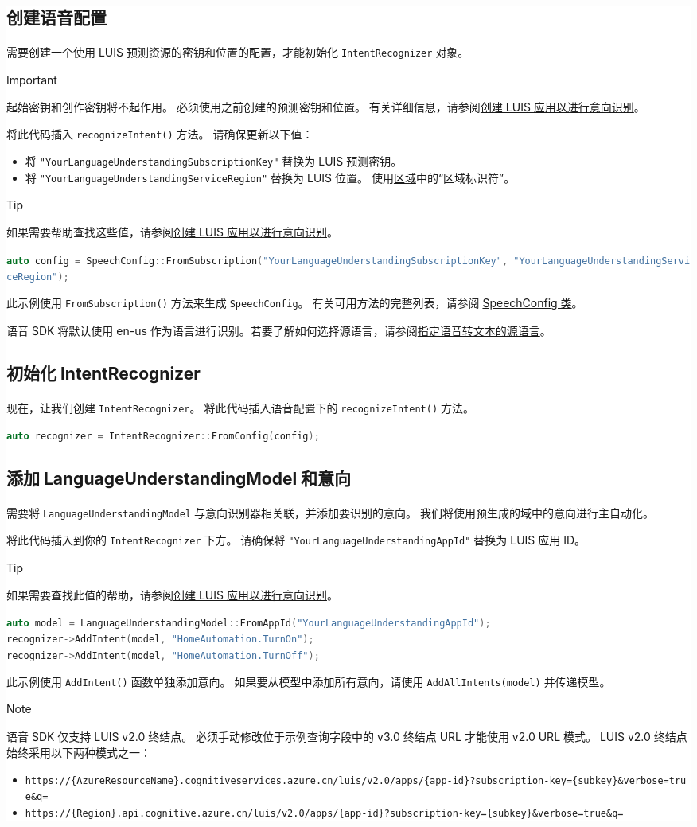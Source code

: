 
## <a name="create-a-speech-configuration"></a>创建语音配置

需要创建一个使用 LUIS 预测资源的密钥和位置的配置，才能初始化 `IntentRecognizer` 对象。

> [!IMPORTANT]
> 起始密钥和创作密钥将不起作用。 必须使用之前创建的预测密钥和位置。 有关详细信息，请参阅[创建 LUIS 应用以进行意向识别](#create-a-luis-app-for-intent-recognition)。

将此代码插入 `recognizeIntent()` 方法。 请确保更新以下值：

* 将 `"YourLanguageUnderstandingSubscriptionKey"` 替换为 LUIS 预测密钥。
* 将 `"YourLanguageUnderstandingServiceRegion"` 替换为 LUIS 位置。  使用[区域](../../../../regions.md)中的“区域标识符”。

>[!TIP]
> 如果需要帮助查找这些值，请参阅[创建 LUIS 应用以进行意向识别](#create-a-luis-app-for-intent-recognition)。

```cpp
auto config = SpeechConfig::FromSubscription("YourLanguageUnderstandingSubscriptionKey", "YourLanguageUnderstandingServiceRegion");
```

此示例使用 `FromSubscription()` 方法来生成 `SpeechConfig`。 有关可用方法的完整列表，请参阅 [SpeechConfig 类](https://docs.microsoft.com/cpp/cognitive-services/speech/speechconfig)。

语音 SDK 将默认使用 en-us 作为语言进行识别。若要了解如何选择源语言，请参阅[指定语音转文本的源语言](../../../../how-to-specify-source-language.md)。

## <a name="initialize-an-intentrecognizer"></a>初始化 IntentRecognizer

现在，让我们创建 `IntentRecognizer`。 将此代码插入语音配置下的 `recognizeIntent()` 方法。

```cpp
auto recognizer = IntentRecognizer::FromConfig(config);
```

## <a name="add-a-languageunderstandingmodel-and-intents"></a>添加 LanguageUnderstandingModel 和意向

需要将 `LanguageUnderstandingModel` 与意向识别器相关联，并添加要识别的意向。 我们将使用预生成的域中的意向进行主自动化。

将此代码插入到你的 `IntentRecognizer` 下方。 请确保将 `"YourLanguageUnderstandingAppId"` 替换为 LUIS 应用 ID。

>[!TIP]
> 如果需要查找此值的帮助，请参阅[创建 LUIS 应用以进行意向识别](#create-a-luis-app-for-intent-recognition)。

```cpp
auto model = LanguageUnderstandingModel::FromAppId("YourLanguageUnderstandingAppId");
recognizer->AddIntent(model, "HomeAutomation.TurnOn");
recognizer->AddIntent(model, "HomeAutomation.TurnOff");
```

此示例使用 `AddIntent()` 函数单独添加意向。 如果要从模型中添加所有意向，请使用 `AddAllIntents(model)` 并传递模型。

> [!NOTE]
> 语音 SDK 仅支持 LUIS v2.0 终结点。
> 必须手动修改位于示例查询字段中的 v3.0 终结点 URL 才能使用 v2.0 URL 模式。
> LUIS v2.0 终结点始终采用以下两种模式之一：
> * `https://{AzureResourceName}.cognitiveservices.azure.cn/luis/v2.0/apps/{app-id}?subscription-key={subkey}&verbose=true&q=`
> * `https://{Region}.api.cognitive.azure.cn/luis/v2.0/apps/{app-id}?subscription-key={subkey}&verbose=true&q=`
